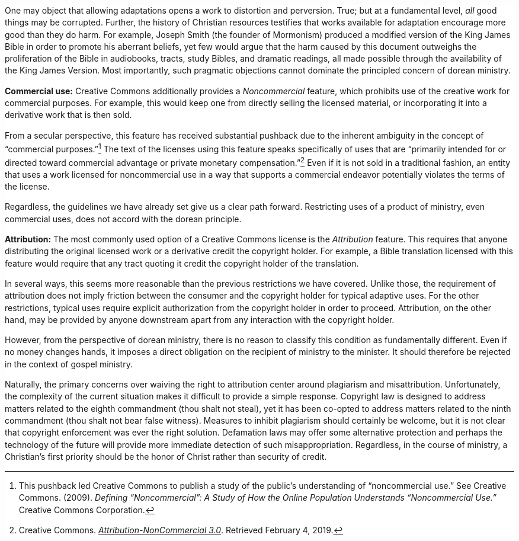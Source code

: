 

One may object that allowing adaptations opens a work to distortion and perversion. True; but at a fundamental level, *all* good things may be corrupted. Further, the history of Christian resources testifies that works available for adaptation encourage more good than they do harm. For example, Joseph Smith (the founder of Mormonism) produced a modified version of the King James Bible in order to promote his aberrant beliefs, yet few would argue that the harm caused by this document outweighs the proliferation of the Bible in audiobooks, tracts, study Bibles, and dramatic readings, all made possible through the availability of the King James Version. Most importantly, such pragmatic objections cannot dominate the principled concern of dorean ministry.



**Commercial use:** Creative Commons additionally provides a *Noncommercial* feature, which prohibits use of the creative work for commercial purposes. For example, this would keep one from directly selling the licensed material, or incorporating it into a derivative work that is then sold.



From a secular perspective, this feature has received substantial pushback due to the inherent ambiguity in the concept of “commercial purposes.”[^6] The text of the licenses using this feature speaks specifically of uses that are “primarily intended for or directed toward commercial advantage or private monetary compensation.”[^7] Even if it is not sold in a traditional fashion, an entity that uses a work licensed for noncommercial use in a way that supports a commercial endeavor potentially violates the terms of the license.



Regardless, the guidelines we have already set give us a clear path forward. Restricting uses of a product of ministry, even commercial uses, does not accord with the dorean principle.



**Attribution:** The most commonly used option of a Creative Commons license is the *Attribution* feature. This requires that anyone distributing the original licensed work or a derivative credit the copyright holder. For example, a Bible translation licensed with this feature would require that any tract quoting it credit the copyright holder of the translation.



In several ways, this seems more reasonable than the previous restrictions we have covered. Unlike those, the requirement of attribution does not imply friction between the consumer and the copyright holder for typical adaptive uses. For the other restrictions, typical uses require explicit authorization from the copyright holder in order to proceed. Attribution, on the other hand, may be provided by anyone downstream apart from any interaction with the copyright holder.



However, from the perspective of dorean ministry, there is no reason to classify this condition as fundamentally different. Even if no money changes hands, it imposes a direct obligation on the recipient of ministry to the minister. It should therefore be rejected in the context of gospel ministry.



Naturally, the primary concerns over waiving the right to attribution center around plagiarism and misattribution. Unfortunately, the complexity of the current situation makes it difficult to provide a simple response. Copyright law is designed to address matters related to the eighth commandment (thou shalt not steal), yet it has been co-opted to address matters related to the ninth commandment (thou shalt not bear false witness). Measures to inhibit plagiarism should certainly be welcome, but it is not clear that copyright enforcement was ever the right solution. Defamation laws may offer some alternative protection and perhaps the technology of the future will provide more immediate detection of such misappropriation. Regardless, in the course of ministry, a Christian’s first priority should be the honor of Christ rather than security of credit.


[^1]: Corrigan, R. (2007). Colmcille and the Battle of the Book: Technology, Law and Access to Knowledge in 6th Century Ireland. _GikII 2 Workshop on the Intersections between Law, Technology and Popular Culture at University College London_ p. 6.
[^2]: See Corrigan, R. (2007). Colmcille and the Battle of the Book: Technology, Law and Access to Knowledge in 6th Century Ireland. _GikII 2 Workshop on the Intersections between Law, Technology and Popular Culture at University College London_.
[^3]: Misinformation often clouds popular understanding of copyright. For further clarification, I have written [a brief overview of copyright law in the United States](https://thedoreanprinciple.org/#aB).
[^4]: While [the dorean principle](https://thedoreanprinciple.org/) leads me to certain conclusions, some theologians have advanced a [broader case for the abolition of copyright](https://thedoreanprinciple.org/#aC) by appealing to a Christian notion of natural law.
[^5]: For fuller arguments from similar perspectives, see Kinsella, N. S. (2008). _Against Intellectual Property_. Ludwig von Mises Institute; Poythress, V. [_Copyright and Copying: Why The Laws Should Be Changed_](https://frame-poythress.org/copyrights-and-copying-why-the-laws-should-be-changed/). Retrieved May 23, 2020.
[^6]: This pushback led Creative Commons to publish a study of the public’s understanding of “noncommercial use.” See Creative Commons. (2009). _Defining “Noncommercial”: A Study of How the Online Population Understands “Noncommercial Use.”_ Creative Commons Corporation.
[^7]: Creative Commons. [_Attribution-NonCommercial 3.0_](https://creativecommons.org/licenses/by-nc/3.0/us/legalcode). Retrieved February 4, 2019.
[^8]: For the origin of this pun on “copyright,” see Stallman, R. M. (1995). The GNU Manifesto. _Dr. Dobb’s Journal of Software Tools_, 10(3), 30–35.